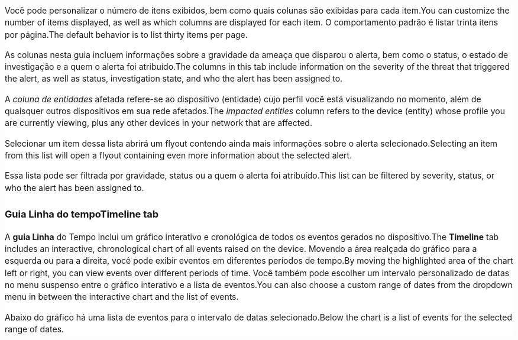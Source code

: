 <span data-ttu-id="270a6-164">Você pode personalizar o número de itens exibidos, bem como quais colunas são exibidas para cada item.</span><span class="sxs-lookup"><span data-stu-id="270a6-164">You can customize the number of items displayed, as well as which columns are displayed for each item.</span></span> <span data-ttu-id="270a6-165">O comportamento padrão é listar trinta itens por página.</span><span class="sxs-lookup"><span data-stu-id="270a6-165">The default behavior is to list thirty items per page.</span></span>

<span data-ttu-id="270a6-166">As colunas nesta guia incluem informações sobre a gravidade da ameaça que disparou o alerta, bem como o status, o estado de investigação e a quem o alerta foi atribuído.</span><span class="sxs-lookup"><span data-stu-id="270a6-166">The columns in this tab include information on the severity of the threat that triggered the alert, as well as status, investigation state, and who the alert has been assigned to.</span></span>

<span data-ttu-id="270a6-167">A *coluna de entidades* afetada refere-se ao dispositivo (entidade) cujo perfil você está visualizando no momento, além de quaisquer outros dispositivos em sua rede afetados.</span><span class="sxs-lookup"><span data-stu-id="270a6-167">The *impacted entities* column refers to the device (entity) whose profile you are currently viewing, plus any other devices in your network that are affected.</span></span>

<span data-ttu-id="270a6-168">Selecionar um item dessa lista abrirá um flyout contendo ainda mais informações sobre o alerta selecionado.</span><span class="sxs-lookup"><span data-stu-id="270a6-168">Selecting an item from this list will open a flyout containing even more information about the selected alert.</span></span>

<span data-ttu-id="270a6-169">Essa lista pode ser filtrada por gravidade, status ou a quem o alerta foi atribuído.</span><span class="sxs-lookup"><span data-stu-id="270a6-169">This list can be filtered by severity, status, or who the alert has been assigned to.</span></span>

### <a name="timeline-tab"></a><span data-ttu-id="270a6-170">Guia Linha do tempo</span><span class="sxs-lookup"><span data-stu-id="270a6-170">Timeline tab</span></span>

<span data-ttu-id="270a6-171">A **guia Linha** do Tempo inclui um gráfico interativo e cronológica de todos os eventos gerados no dispositivo.</span><span class="sxs-lookup"><span data-stu-id="270a6-171">The **Timeline** tab includes an interactive, chronological chart of all events raised on the device.</span></span> <span data-ttu-id="270a6-172">Movendo a área realçada do gráfico para a esquerda ou para a direita, você pode exibir eventos em diferentes períodos de tempo.</span><span class="sxs-lookup"><span data-stu-id="270a6-172">By moving the highlighted area of the chart left or right, you can view events over different periods of time.</span></span> <span data-ttu-id="270a6-173">Você também pode escolher um intervalo personalizado de datas no menu suspenso entre o gráfico interativo e a lista de eventos.</span><span class="sxs-lookup"><span data-stu-id="270a6-173">You can also choose a custom range of dates from the dropdown menu in between the interactive chart and the list of events.</span></span>

<span data-ttu-id="270a6-174">Abaixo do gráfico há uma lista de eventos para o intervalo de datas selecionado.</span><span class="sxs-lookup"><span data-stu-id="270a6-174">Below the chart is a list of events for the selected range of dates.</span></span>
